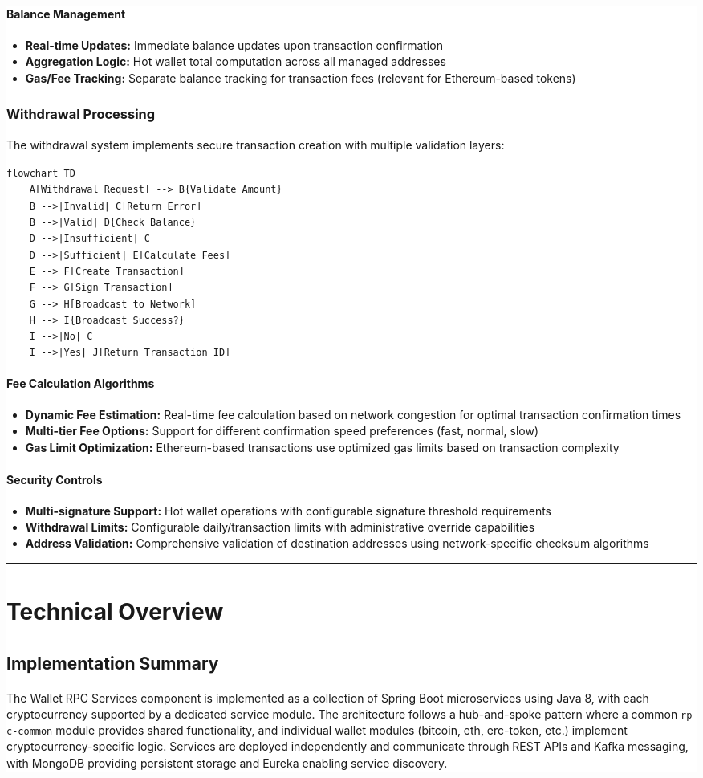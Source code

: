 #### Balance Management
- **Real-time Updates:** Immediate balance updates upon transaction confirmation
- **Aggregation Logic:** Hot wallet total computation across all managed addresses
- **Gas/Fee Tracking:** Separate balance tracking for transaction fees (relevant for Ethereum-based tokens)

### Withdrawal Processing

The withdrawal system implements secure transaction creation with multiple validation layers:

```mermaid
flowchart TD
    A[Withdrawal Request] --> B{Validate Amount}
    B -->|Invalid| C[Return Error]
    B -->|Valid| D{Check Balance}
    D -->|Insufficient| C
    D -->|Sufficient| E[Calculate Fees]
    E --> F[Create Transaction]
    F --> G[Sign Transaction] 
    G --> H[Broadcast to Network]
    H --> I{Broadcast Success?}
    I -->|No| C
    I -->|Yes| J[Return Transaction ID]
```

#### Fee Calculation Algorithms
- **Dynamic Fee Estimation:** Real-time fee calculation based on network congestion for optimal transaction confirmation times
- **Multi-tier Fee Options:** Support for different confirmation speed preferences (fast, normal, slow)
- **Gas Limit Optimization:** Ethereum-based transactions use optimized gas limits based on transaction complexity

#### Security Controls
- **Multi-signature Support:** Hot wallet operations with configurable signature threshold requirements
- **Withdrawal Limits:** Configurable daily/transaction limits with administrative override capabilities
- **Address Validation:** Comprehensive validation of destination addresses using network-specific checksum algorithms

---

# Technical Overview

## Implementation Summary

The Wallet RPC Services component is implemented as a collection of Spring Boot microservices using Java 8, with each cryptocurrency supported by a dedicated service module. The architecture follows a hub-and-spoke pattern where a common `rpc-common` module provides shared functionality, and individual wallet modules (bitcoin, eth, erc-token, etc.) implement cryptocurrency-specific logic. Services are deployed independently and communicate through REST APIs and Kafka messaging, with MongoDB providing persistent storage and Eureka enabling service discovery.
